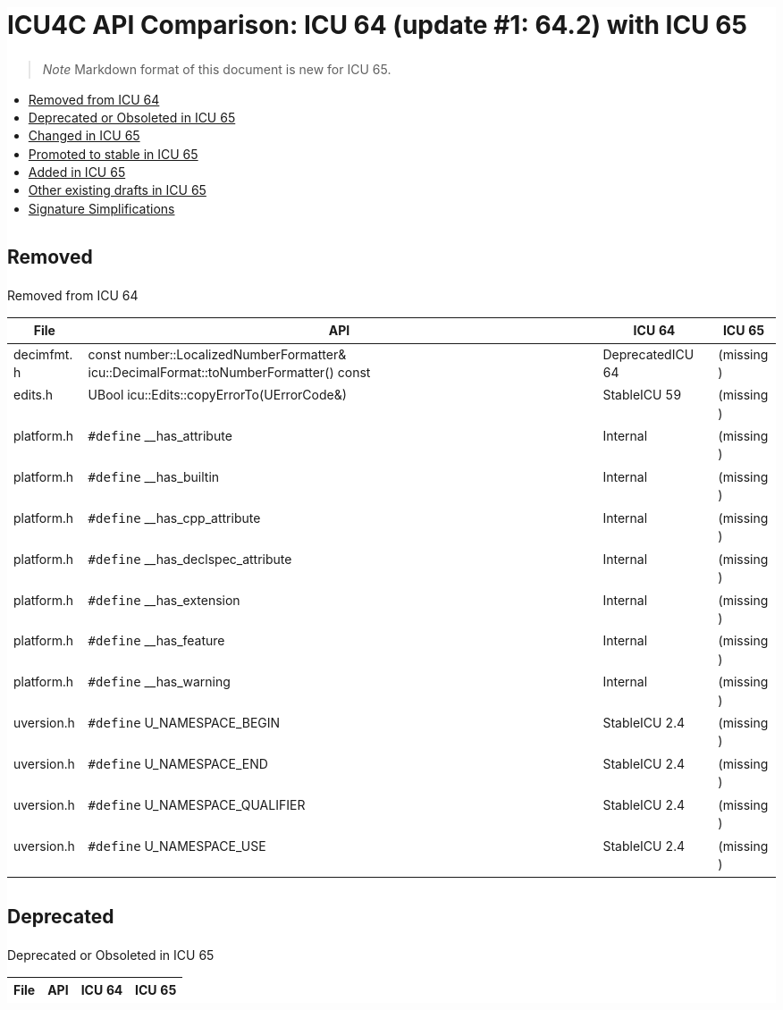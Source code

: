 




# ICU4C API Comparison: ICU 64 (update #1: 64.2) with ICU 65

> _Note_ Markdown format of this document is new for ICU 65.

- [Removed from ICU 64](#removed)
- [Deprecated or Obsoleted in ICU 65](#deprecated)
- [Changed in  ICU 65](#changed)
- [Promoted to stable in ICU 65](#promoted)
- [Added in ICU 65](#added)
- [Other existing drafts in ICU 65](#other)
- [Signature Simplifications](#simplifications)

## Removed

Removed from ICU 64
  
| File | API | ICU 64 | ICU 65 |
|---|---|---|---|
| decimfmt.h | const number::LocalizedNumberFormatter&amp; icu::DecimalFormat::toNumberFormatter() const |  DeprecatedICU 64 | (missing)
| edits.h | UBool icu::Edits::copyErrorTo(UErrorCode&amp;) |  StableICU 59 | (missing)
| platform.h | <tt>#define</tt> __has_attribute |  Internal | (missing)
| platform.h | <tt>#define</tt> __has_builtin |  Internal | (missing)
| platform.h | <tt>#define</tt> __has_cpp_attribute |  Internal | (missing)
| platform.h | <tt>#define</tt> __has_declspec_attribute |  Internal | (missing)
| platform.h | <tt>#define</tt> __has_extension |  Internal | (missing)
| platform.h | <tt>#define</tt> __has_feature |  Internal | (missing)
| platform.h | <tt>#define</tt> __has_warning |  Internal | (missing)
| uversion.h | <tt>#define</tt> U_NAMESPACE_BEGIN |  StableICU 2.4 | (missing)
| uversion.h | <tt>#define</tt> U_NAMESPACE_END |  StableICU 2.4 | (missing)
| uversion.h | <tt>#define</tt> U_NAMESPACE_QUALIFIER |  StableICU 2.4 | (missing)
| uversion.h | <tt>#define</tt> U_NAMESPACE_USE |  StableICU 2.4 | (missing)

## Deprecated

Deprecated or Obsoleted in ICU 65
  
| File | API | ICU 64 | ICU 65 |
|---|---|---|---|
